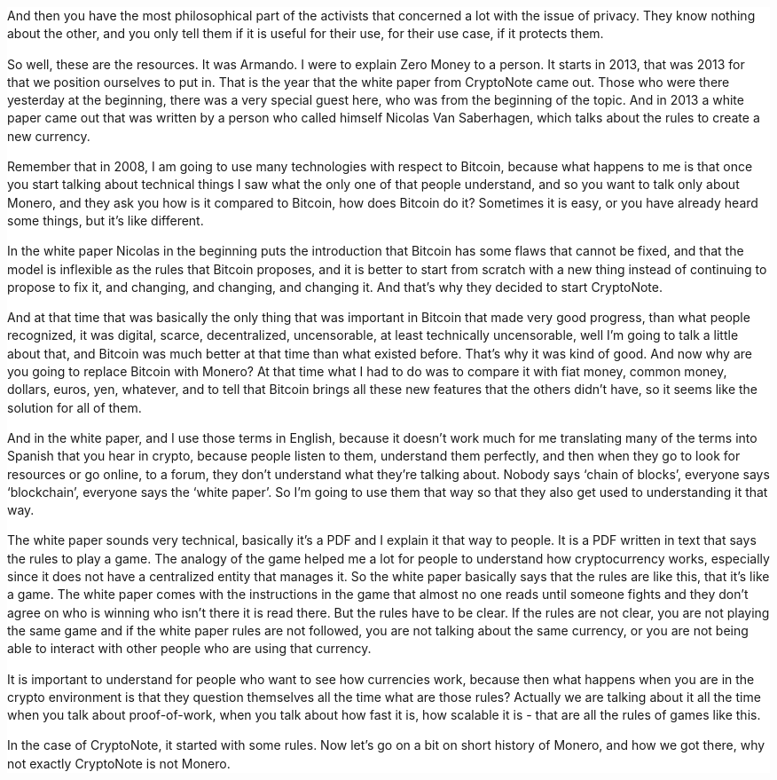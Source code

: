 And then you have the most philosophical part of the activists that concerned a lot with the issue of privacy. They know nothing about the other, and you only tell them if it is useful for their use, for their use case, if it protects them.

So well, these are the resources. It was Armando. I were to explain Zero Money to a person. It starts in 2013, that was 2013 for that we position ourselves to put in. That is the year that the white paper from CryptoNote came out. Those who were there yesterday at the beginning, there was a very special guest here, who was from the beginning of the topic. And in 2013 a white paper came out that was written by a person who called himself Nicolas Van Saberhagen, which talks about the rules to create a new currency.

Remember that in 2008, I am going to use many technologies with respect to Bitcoin, because what happens to me is that once you start talking about technical things I saw what the only one of that people understand, and so you want to talk only about Monero, and they ask you how is it compared to Bitcoin, how does Bitcoin do it? Sometimes it is easy, or you have already heard some things, but it’s like different.

In the white paper Nicolas in the beginning puts the introduction that Bitcoin has some flaws that cannot be fixed, and that the model is inflexible as the rules that Bitcoin proposes, and it is better to start from scratch with a new thing instead of continuing to propose to fix it, and changing, and changing, and changing it. And that’s why they decided to start CryptoNote.

And at that time that was basically the only thing that was important in Bitcoin that made very good progress, than what people recognized, it was digital, scarce, decentralized, uncensorable, at least technically uncensorable, well I’m going to talk a little about that, and Bitcoin was much better at that time than what existed before. That’s why it was kind of good. And now why are you going to replace Bitcoin with Monero? At that time what I had to do was to compare it with fiat money, common money, dollars, euros, yen, whatever, and to tell that Bitcoin brings all these new features that the others didn’t have, so it seems like the solution for all of them.

And in the white paper, and I use those terms in English, because it doesn’t work much for me translating many of the terms into Spanish that you hear in crypto, because people listen to them, understand them perfectly, and then when they go to look for resources or go online, to a forum, they don’t understand what they’re talking about. Nobody says ‘chain of blocks’, everyone says ‘blockchain’, everyone says the ‘white paper’. So I’m going to use them that way so that they also get used to understanding it that way.

The white paper sounds very technical, basically it’s a PDF and I explain it that way to people. It is a PDF written in text that says the rules to play a game. The analogy of the game helped me a lot for people to understand how cryptocurrency works, especially since it does not have a centralized entity that manages it. So the white paper basically says that the rules are like this, that it’s like a game. The white paper comes with the instructions in the game that almost no one reads until someone fights and they don’t agree on who is winning who isn’t there it is read there. But the rules have to be clear. If the rules are not clear, you are not playing the same game and if the white paper rules are not followed, you are not talking about the same currency, or you are not being able to interact with other people who are using that currency.

It is important to understand for people who want to see how currencies work, because then what happens when you are in the crypto environment is that they question themselves all the time what are those rules? Actually we are talking about it all the time when you talk about proof-of-work, when you talk about how fast it is, how scalable it is - that are all the rules of games like this.

In the case of CryptoNote, it started with some rules. Now let’s go on a bit on short history of Monero, and how we got there, why not exactly CryptoNote is not Monero.
